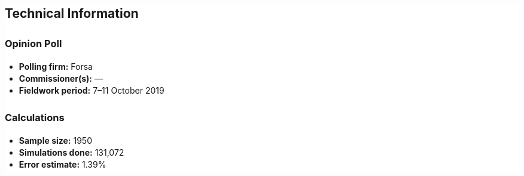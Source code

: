 
## Technical Information

### Opinion Poll

+ **Polling firm:** Forsa
+ **Commissioner(s):** —
+ **Fieldwork period:** 7–11 October 2019

### Calculations

+ **Sample size:** 1950
+ **Simulations done:** 131,072
+ **Error estimate:** 1.39%

